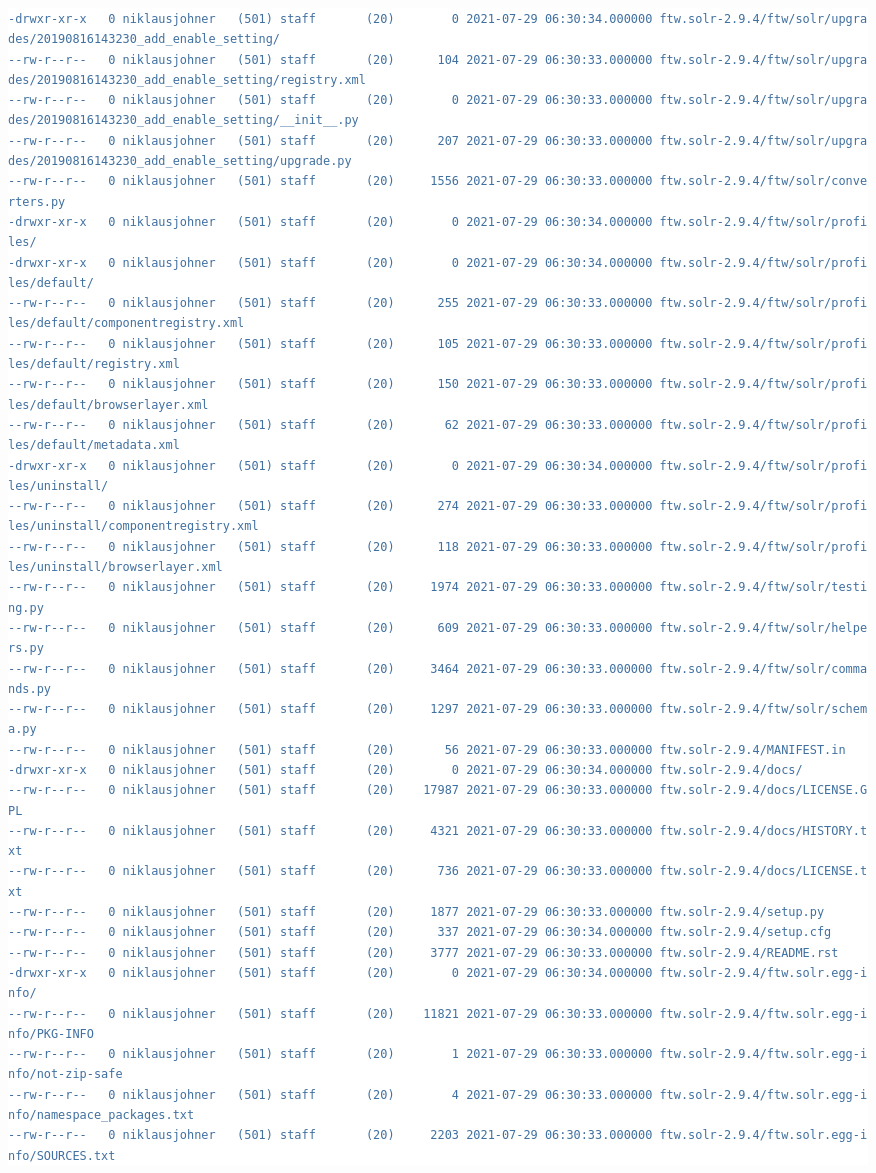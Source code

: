 ```diff
-drwxr-xr-x   0 niklausjohner   (501) staff       (20)        0 2021-07-29 06:30:34.000000 ftw.solr-2.9.4/ftw/solr/upgrades/20190816143230_add_enable_setting/
--rw-r--r--   0 niklausjohner   (501) staff       (20)      104 2021-07-29 06:30:33.000000 ftw.solr-2.9.4/ftw/solr/upgrades/20190816143230_add_enable_setting/registry.xml
--rw-r--r--   0 niklausjohner   (501) staff       (20)        0 2021-07-29 06:30:33.000000 ftw.solr-2.9.4/ftw/solr/upgrades/20190816143230_add_enable_setting/__init__.py
--rw-r--r--   0 niklausjohner   (501) staff       (20)      207 2021-07-29 06:30:33.000000 ftw.solr-2.9.4/ftw/solr/upgrades/20190816143230_add_enable_setting/upgrade.py
--rw-r--r--   0 niklausjohner   (501) staff       (20)     1556 2021-07-29 06:30:33.000000 ftw.solr-2.9.4/ftw/solr/converters.py
-drwxr-xr-x   0 niklausjohner   (501) staff       (20)        0 2021-07-29 06:30:34.000000 ftw.solr-2.9.4/ftw/solr/profiles/
-drwxr-xr-x   0 niklausjohner   (501) staff       (20)        0 2021-07-29 06:30:34.000000 ftw.solr-2.9.4/ftw/solr/profiles/default/
--rw-r--r--   0 niklausjohner   (501) staff       (20)      255 2021-07-29 06:30:33.000000 ftw.solr-2.9.4/ftw/solr/profiles/default/componentregistry.xml
--rw-r--r--   0 niklausjohner   (501) staff       (20)      105 2021-07-29 06:30:33.000000 ftw.solr-2.9.4/ftw/solr/profiles/default/registry.xml
--rw-r--r--   0 niklausjohner   (501) staff       (20)      150 2021-07-29 06:30:33.000000 ftw.solr-2.9.4/ftw/solr/profiles/default/browserlayer.xml
--rw-r--r--   0 niklausjohner   (501) staff       (20)       62 2021-07-29 06:30:33.000000 ftw.solr-2.9.4/ftw/solr/profiles/default/metadata.xml
-drwxr-xr-x   0 niklausjohner   (501) staff       (20)        0 2021-07-29 06:30:34.000000 ftw.solr-2.9.4/ftw/solr/profiles/uninstall/
--rw-r--r--   0 niklausjohner   (501) staff       (20)      274 2021-07-29 06:30:33.000000 ftw.solr-2.9.4/ftw/solr/profiles/uninstall/componentregistry.xml
--rw-r--r--   0 niklausjohner   (501) staff       (20)      118 2021-07-29 06:30:33.000000 ftw.solr-2.9.4/ftw/solr/profiles/uninstall/browserlayer.xml
--rw-r--r--   0 niklausjohner   (501) staff       (20)     1974 2021-07-29 06:30:33.000000 ftw.solr-2.9.4/ftw/solr/testing.py
--rw-r--r--   0 niklausjohner   (501) staff       (20)      609 2021-07-29 06:30:33.000000 ftw.solr-2.9.4/ftw/solr/helpers.py
--rw-r--r--   0 niklausjohner   (501) staff       (20)     3464 2021-07-29 06:30:33.000000 ftw.solr-2.9.4/ftw/solr/commands.py
--rw-r--r--   0 niklausjohner   (501) staff       (20)     1297 2021-07-29 06:30:33.000000 ftw.solr-2.9.4/ftw/solr/schema.py
--rw-r--r--   0 niklausjohner   (501) staff       (20)       56 2021-07-29 06:30:33.000000 ftw.solr-2.9.4/MANIFEST.in
-drwxr-xr-x   0 niklausjohner   (501) staff       (20)        0 2021-07-29 06:30:34.000000 ftw.solr-2.9.4/docs/
--rw-r--r--   0 niklausjohner   (501) staff       (20)    17987 2021-07-29 06:30:33.000000 ftw.solr-2.9.4/docs/LICENSE.GPL
--rw-r--r--   0 niklausjohner   (501) staff       (20)     4321 2021-07-29 06:30:33.000000 ftw.solr-2.9.4/docs/HISTORY.txt
--rw-r--r--   0 niklausjohner   (501) staff       (20)      736 2021-07-29 06:30:33.000000 ftw.solr-2.9.4/docs/LICENSE.txt
--rw-r--r--   0 niklausjohner   (501) staff       (20)     1877 2021-07-29 06:30:33.000000 ftw.solr-2.9.4/setup.py
--rw-r--r--   0 niklausjohner   (501) staff       (20)      337 2021-07-29 06:30:34.000000 ftw.solr-2.9.4/setup.cfg
--rw-r--r--   0 niklausjohner   (501) staff       (20)     3777 2021-07-29 06:30:33.000000 ftw.solr-2.9.4/README.rst
-drwxr-xr-x   0 niklausjohner   (501) staff       (20)        0 2021-07-29 06:30:34.000000 ftw.solr-2.9.4/ftw.solr.egg-info/
--rw-r--r--   0 niklausjohner   (501) staff       (20)    11821 2021-07-29 06:30:33.000000 ftw.solr-2.9.4/ftw.solr.egg-info/PKG-INFO
--rw-r--r--   0 niklausjohner   (501) staff       (20)        1 2021-07-29 06:30:33.000000 ftw.solr-2.9.4/ftw.solr.egg-info/not-zip-safe
--rw-r--r--   0 niklausjohner   (501) staff       (20)        4 2021-07-29 06:30:33.000000 ftw.solr-2.9.4/ftw.solr.egg-info/namespace_packages.txt
--rw-r--r--   0 niklausjohner   (501) staff       (20)     2203 2021-07-29 06:30:33.000000 ftw.solr-2.9.4/ftw.solr.egg-info/SOURCES.txt
```